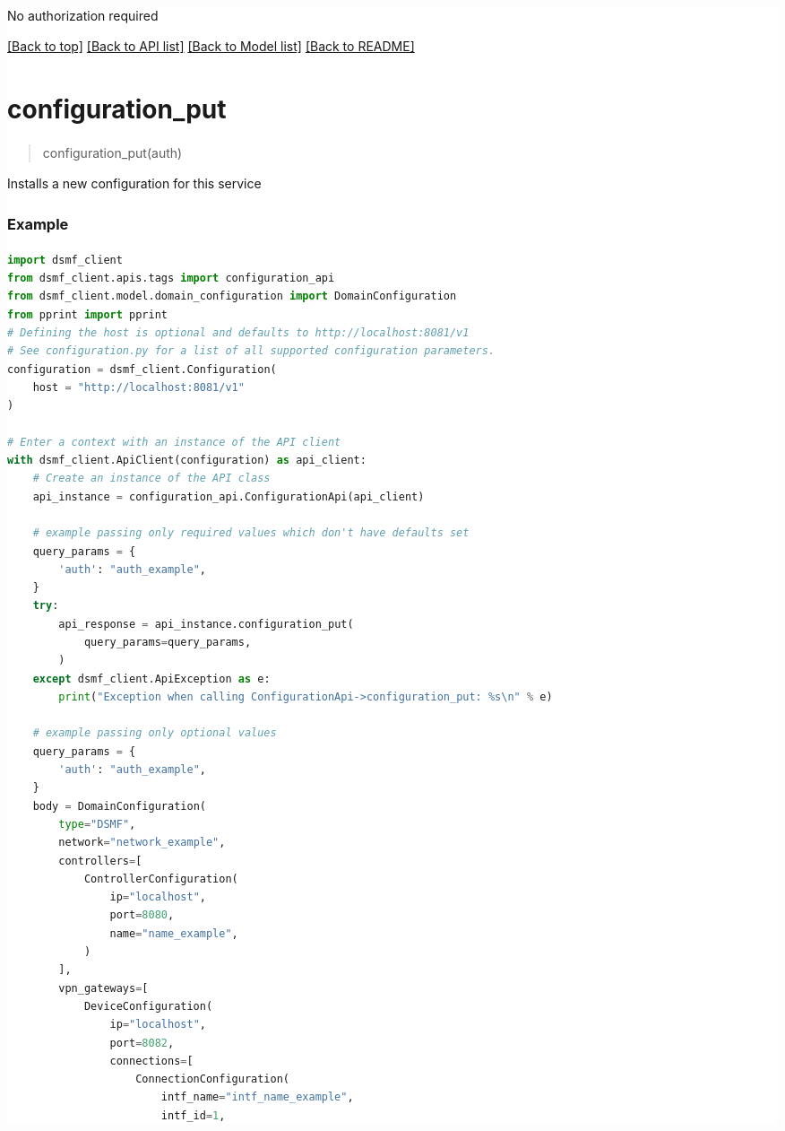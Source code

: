 No authorization required

[[Back to top]](#__pageTop) [[Back to API list]](../../../README.md#documentation-for-api-endpoints) [[Back to Model list]](../../../README.md#documentation-for-models) [[Back to README]](../../../README.md)

# **configuration_put**
<a id="configuration_put"></a>
> configuration_put(auth)



Installs a new configuration for this service

### Example

```python
import dsmf_client
from dsmf_client.apis.tags import configuration_api
from dsmf_client.model.domain_configuration import DomainConfiguration
from pprint import pprint
# Defining the host is optional and defaults to http://localhost:8081/v1
# See configuration.py for a list of all supported configuration parameters.
configuration = dsmf_client.Configuration(
    host = "http://localhost:8081/v1"
)

# Enter a context with an instance of the API client
with dsmf_client.ApiClient(configuration) as api_client:
    # Create an instance of the API class
    api_instance = configuration_api.ConfigurationApi(api_client)

    # example passing only required values which don't have defaults set
    query_params = {
        'auth': "auth_example",
    }
    try:
        api_response = api_instance.configuration_put(
            query_params=query_params,
        )
    except dsmf_client.ApiException as e:
        print("Exception when calling ConfigurationApi->configuration_put: %s\n" % e)

    # example passing only optional values
    query_params = {
        'auth': "auth_example",
    }
    body = DomainConfiguration(
        type="DSMF",
        network="network_example",
        controllers=[
            ControllerConfiguration(
                ip="localhost",
                port=8080,
                name="name_example",
            )
        ],
        vpn_gateways=[
            DeviceConfiguration(
                ip="localhost",
                port=8082,
                connections=[
                    ConnectionConfiguration(
                        intf_name="intf_name_example",
                        intf_id=1,
```